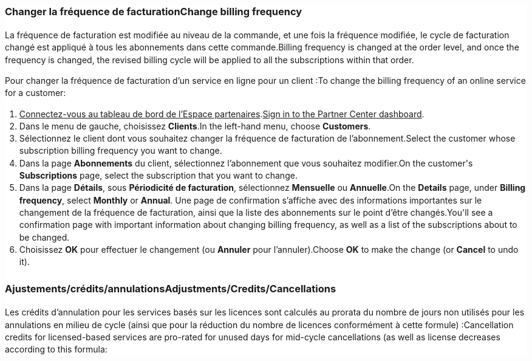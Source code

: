 ### <a name="change-billing-frequency"></a><span data-ttu-id="a8ecf-165">Changer la fréquence de facturation</span><span class="sxs-lookup"><span data-stu-id="a8ecf-165">Change billing frequency</span></span>

<span data-ttu-id="a8ecf-166">La fréquence de facturation est modifiée au niveau de la commande, et une fois la fréquence modifiée, le cycle de facturation changé est appliqué à tous les abonnements dans cette commande.</span><span class="sxs-lookup"><span data-stu-id="a8ecf-166">Billing frequency is changed at the order level, and once the frequency is changed, the revised billing cycle will be applied to all the subscriptions within that order.</span></span> 

<span data-ttu-id="a8ecf-167">Pour changer la fréquence de facturation d’un service en ligne pour un client :</span><span class="sxs-lookup"><span data-stu-id="a8ecf-167">To change the billing frequency of an online service for a customer:</span></span>

1. <span data-ttu-id="a8ecf-168">[Connectez-vous au tableau de bord de l’Espace partenaires](https://partner.microsoft.com/dashboard/home).</span><span class="sxs-lookup"><span data-stu-id="a8ecf-168">[Sign in to the Partner Center dashboard](https://partner.microsoft.com/dashboard/home).</span></span>
2. <span data-ttu-id="a8ecf-169">Dans le menu de gauche, choisissez **Clients**.</span><span class="sxs-lookup"><span data-stu-id="a8ecf-169">In the left-hand menu, choose **Customers**.</span></span>
3. <span data-ttu-id="a8ecf-170">Sélectionnez le client dont vous souhaitez changer la fréquence de facturation de l’abonnement.</span><span class="sxs-lookup"><span data-stu-id="a8ecf-170">Select the customer whose subscription billing frequency you want to change.</span></span>
4. <span data-ttu-id="a8ecf-171">Dans la page **Abonnements** du client, sélectionnez l’abonnement que vous souhaitez modifier.</span><span class="sxs-lookup"><span data-stu-id="a8ecf-171">On the customer's **Subscriptions** page, select the subscription that you want to change.</span></span>
5. <span data-ttu-id="a8ecf-172">Dans la page **Détails**, sous **Périodicité de facturation**, sélectionnez **Mensuelle** ou **Annuelle**.</span><span class="sxs-lookup"><span data-stu-id="a8ecf-172">On the **Details** page, under **Billing frequency**, select **Monthly** or **Annual**.</span></span> <span data-ttu-id="a8ecf-173">Une page de confirmation s’affiche avec des informations importantes sur le changement de la fréquence de facturation, ainsi que la liste des abonnements sur le point d’être changés.</span><span class="sxs-lookup"><span data-stu-id="a8ecf-173">You'll see a confirmation page with important information about changing billing frequency, as well as a list of the subscriptions about to be changed.</span></span>
6. <span data-ttu-id="a8ecf-174">Choisissez **OK** pour effectuer le changement (ou **Annuler** pour l’annuler).</span><span class="sxs-lookup"><span data-stu-id="a8ecf-174">Choose **OK** to make the change (or **Cancel** to undo it).</span></span>

### <a name="adjustmentscreditscancellations"></a><span data-ttu-id="a8ecf-175">Ajustements/crédits/annulations</span><span class="sxs-lookup"><span data-stu-id="a8ecf-175">Adjustments/Credits/Cancellations</span></span>

<span data-ttu-id="a8ecf-176">Les crédits d’annulation pour les services basés sur les licences sont calculés au prorata du nombre de jours non utilisés pour les annulations en milieu de cycle (ainsi que pour la réduction du nombre de licences conformément à cette formule) :</span><span class="sxs-lookup"><span data-stu-id="a8ecf-176">Cancellation credits for licensed-based services are pro-rated for unused days for mid-cycle cancellations (as well as license decreases according to this formula:</span></span>
